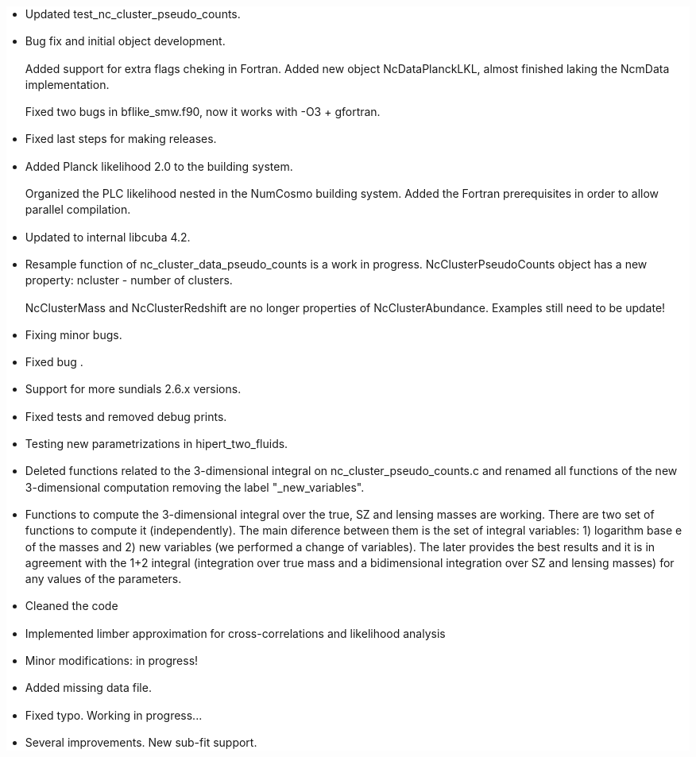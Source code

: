  * Updated test_nc_cluster_pseudo_counts.

 * Bug fix and initial object development.

     Added support for extra flags cheking in Fortran. Added new object
     NcDataPlanckLKL, almost finished laking the
      NcmData implementation.

     Fixed two bugs in bflike_smw.f90, now it works with -O3 + gfortran.

 * Fixed last steps for making releases.

 * Added Planck likelihood 2.0 to the building system.

     Organized the PLC likelihood nested in the NumCosmo building system. Added
     the Fortran prerequisites in order to allow parallel compilation.

 * Updated to internal libcuba 4.2.

 * Resample function of nc_cluster_data_pseudo_counts is a work in progress. 
     NcClusterPseudoCounts object has a new property: ncluster - number of
     clusters.

     NcClusterMass and NcClusterRedshift are no longer properties of
     NcClusterAbundance. Examples still need to be update!

 * Fixing minor bugs.

 * Fixed bug .

 * Support for more sundials 2.6.x versions.

 * Fixed tests and removed debug prints.

 * Testing new parametrizations in hipert_two_fluids.

 * Deleted functions related to the 3-dimensional integral on
     nc_cluster_pseudo_counts.c and renamed all functions of the new
     3-dimensional computation removing the label "_new_variables".

 * Functions to compute the 3-dimensional integral over the true, SZ and lensing
     masses are working. There are two set of functions to compute it
     (independently). The main diference between them is the set of integral
     variables: 1) logarithm base e of the masses and  2) new variables (we
     performed a change of variables). The later provides the best results and
     it is in agreement with the 1+2 integral (integration over true mass and a
     bidimensional integration over SZ and lensing masses) for any values of the
     parameters.

 * Cleaned the code

 * Implemented limber approximation for cross-correlations and likelihood analysis

 * Minor modifications: in progress!

 * Added missing data file.

 * Fixed typo. Working in progress...

 * Several improvements. New sub-fit support.
